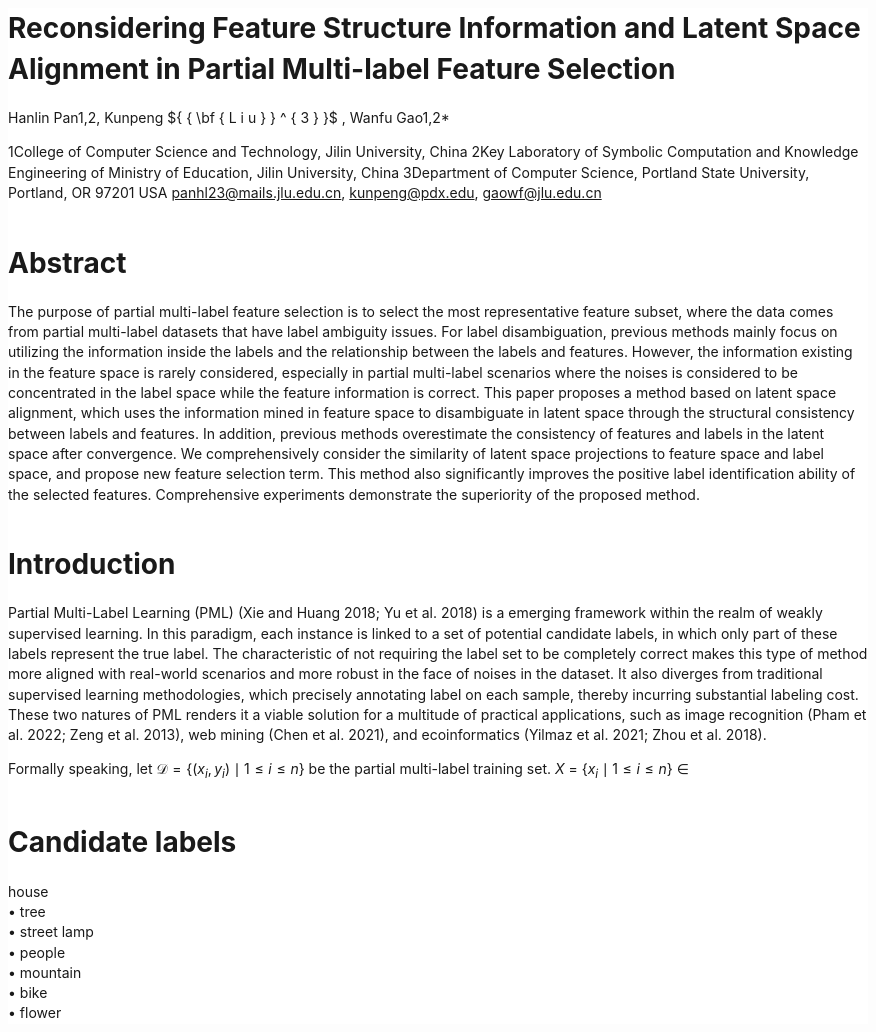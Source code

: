 # Reconsidering Feature Structure Information and Latent Space Alignment in Partial Multi-label Feature Selection

Hanlin Pan1,2, Kunpeng ${ { \bf { L i u } } ^ { 3 } }$ , Wanfu Gao1,2\*

1College of Computer Science and Technology, Jilin University, China 2Key Laboratory of Symbolic Computation and Knowledge Engineering of Ministry of Education, Jilin University, China 3Department of Computer Science, Portland State University, Portland, OR 97201 USA panhl23@mails.jlu.edu.cn, kunpeng@pdx.edu, gaowf@jlu.edu.cn

# Abstract

The purpose of partial multi-label feature selection is to select the most representative feature subset, where the data comes from partial multi-label datasets that have label ambiguity issues. For label disambiguation, previous methods mainly focus on utilizing the information inside the labels and the relationship between the labels and features. However, the information existing in the feature space is rarely considered, especially in partial multi-label scenarios where the noises is considered to be concentrated in the label space while the feature information is correct. This paper proposes a method based on latent space alignment, which uses the information mined in feature space to disambiguate in latent space through the structural consistency between labels and features. In addition, previous methods overestimate the consistency of features and labels in the latent space after convergence. We comprehensively consider the similarity of latent space projections to feature space and label space, and propose new feature selection term. This method also significantly improves the positive label identification ability of the selected features. Comprehensive experiments demonstrate the superiority of the proposed method.

# Introduction

Partial Multi-Label Learning (PML) (Xie and Huang 2018; Yu et al. 2018) is a emerging framework within the realm of weakly supervised learning. In this paradigm, each instance is linked to a set of potential candidate labels, in which only part of these labels represent the true label. The characteristic of not requiring the label set to be completely correct makes this type of method more aligned with real-world scenarios and more robust in the face of noises in the dataset. It also diverges from traditional supervised learning methodologies, which precisely annotating label on each sample, thereby incurring substantial labeling cost. These two natures of PML renders it a viable solution for a multitude of practical applications, such as image recognition (Pham et al. 2022; Zeng et al. 2013), web mining (Chen et al. 2021), and ecoinformatics (Yilmaz et al. 2021; Zhou et al. 2018).

Formally speaking, let $\mathcal { D } = \{ ( x _ { i } , y _ { i } ) \mid 1 \leq i \leq n \}$ be the partial multi-label training set. $X ~ = ~ \{ x _ { i } \mid 1 \leq i \leq n \} ~ \in$

# Candidate labels

house   
• tree   
• street lamp   
• people   
• mountain   
• bike   
• flower
